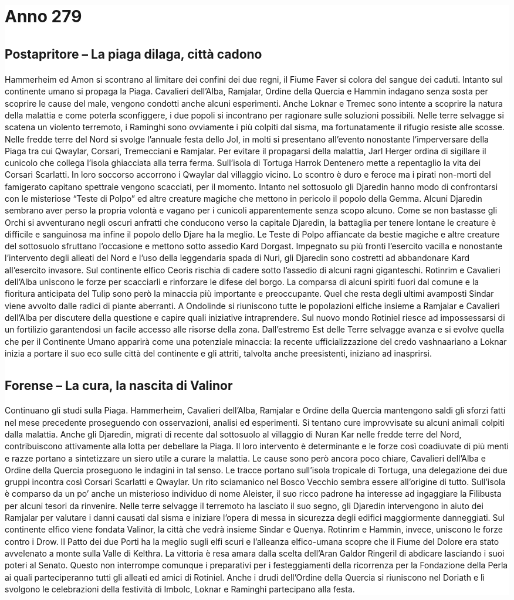 # Anno 279
## Postapritore – La piaga dilaga, città cadono
Hammerheim ed Amon si scontrano al limitare dei confini dei due regni, il Fiume Faver si colora del sangue dei caduti. Intanto sul continente umano si propaga la Piaga. Cavalieri dell’Alba, Ramjalar, Ordine della Quercia e Hammin indagano senza sosta per scoprire le cause del male, vengono condotti anche alcuni esperimenti. Anche Loknar e Tremec sono intente a scoprire la natura della malattia e come poterla sconfiggere, i due popoli si incontrano per ragionare sulle soluzioni possibili. Nelle terre selvagge si scatena un violento terremoto, i Raminghi sono ovviamente i più colpiti dal sisma, ma fortunatamente il rifugio resiste alle scosse. Nelle fredde terre del Nord si svolge l’annuale festa dello Jol, in molti si presentano all’evento nonostante l’imperversare della Piaga tra cui Qwaylar, Corsari, Tremecciani e Ramjalar. Per evitare il propagarsi della malattia, Jarl Herger ordina di sigillare il cunicolo che collega l’isola ghiacciata alla terra ferma. Sull’isola di Tortuga Harrok Dentenero mette a repentaglio la vita dei Corsari Scarlatti. In loro soccorso accorrono i Qwaylar dal villaggio vicino. Lo scontro è duro e feroce ma i pirati non-morti del famigerato capitano spettrale vengono scacciati, per il momento.
Intanto nel sottosuolo gli Djaredin hanno modo di confrontarsi con le misteriose “Teste di Polpo” ed altre creature magiche che mettono in pericolo il popolo della Gemma. Alcuni Djaredin sembrano aver perso la propria volontà e vagano per i cunicoli apparentemente senza scopo alcuno. Come se non bastasse gli Orchi si avventurano negli oscuri anfratti che conducono verso la capitale Djaredin, la battaglia per tenere lontane le creature è difficile e sanguinosa ma infine il popolo dello Djare ha la meglio. Le Teste di Polpo affiancate da bestie magiche e altre creature del sottosuolo sfruttano l’occasione e mettono sotto assedio Kard Dorgast. Impegnato su più fronti l’esercito vacilla e nonostante l’intervento degli alleati del Nord e l’uso della leggendaria spada di Nuri, gli Djaredin sono costretti ad abbandonare Kard all’esercito invasore.
Sul continente elfico Ceoris rischia di cadere sotto l’assedio di alcuni ragni giganteschi. Rotinrim e Cavalieri dell’Alba uniscono le forze per scacciarli e rinforzare le difese del borgo. La comparsa di alcuni spiriti fuori dal comune e la fioritura anticipata del Tulip sono però la minaccia più importante e preoccupante. Quel che resta degli ultimi avamposti Sindar viene avvolto dalle radici di piante aberranti. A Ondolinde si riuniscono tutte le popolazioni elfiche insieme a Ramjalar e Cavalieri dell’Alba per discutere della questione e capire quali iniziative intraprendere.
Sul nuovo mondo Rotiniel riesce ad impossessarsi di un fortilizio garantendosi un facile accesso alle risorse della zona.
Dall’estremo Est delle Terre selvagge avanza e si evolve quella che per il Continente Umano apparirà come una potenziale minaccia: la recente ufficializzazione del credo vashnaariano a Loknar inizia a portare il suo eco sulle città del continente e gli attriti, talvolta anche preesistenti, iniziano ad inasprirsi.

## Forense – La cura, la nascita di Valinor
Continuano gli studi sulla Piaga. Hammerheim, Cavalieri dell’Alba, Ramjalar e Ordine della Quercia mantengono saldi gli sforzi fatti nel mese precedente proseguendo con osservazioni, analisi ed esperimenti. Si tentano cure improvvisate su alcuni animali colpiti dalla malattia. Anche gli Djaredin, migrati di recente dal sottosuolo al villaggio di Nuran Kar nelle fredde terre del Nord, contribuiscono attivamente alla lotta per debellare la Piaga. Il loro intervento è determinante e le forze così coadiuvate di più menti e razze portano a sintetizzare un siero utile a curare la malattia. Le cause sono però ancora poco chiare, Cavalieri dell’Alba e Ordine della Quercia proseguono le indagini in tal senso. Le tracce portano sull’isola tropicale di Tortuga, una delegazione dei due gruppi incontra così Corsari Scarlatti e Qwaylar. Un rito sciamanico nel Bosco Vecchio sembra essere all’origine di tutto. Sull’isola è comparso da un po’ anche un misterioso individuo di nome Aleister, il suo ricco padrone ha interesse ad ingaggiare la Filibusta per alcuni tesori da rinvenire. Nelle terre selvagge il terremoto ha lasciato il suo segno, gli Djaredin intervengono in aiuto dei Ramjalar per valutare i danni causati dal sisma e iniziare l’opera di messa in sicurezza degli edifici maggiormente danneggiati.
Sul continente elfico viene fondata Valinor, la città che vedrà insieme Sindar e Quenya. Rotinrim e Hammin, invece, uniscono le forze contro i Drow. Il Patto dei due Porti ha la meglio sugli elfi scuri e l’alleanza elfico-umana scopre che il Fiume del Dolore era stato avvelenato a monte sulla Valle di Kelthra. La vittoria è resa amara dalla scelta dell’Aran Galdor Ringeril di abdicare lasciando i suoi poteri al Senato. Questo non interrompe comunque i preparativi per i festeggiamenti della ricorrenza per la Fondazione della Perla ai quali parteciperanno tutti gli alleati ed amici di Rotiniel. Anche i drudi dell’Ordine della Quercia si riuniscono nel Doriath e lì svolgono le celebrazioni della festività di Imbolc, Loknar e Raminghi partecipano alla festa.
